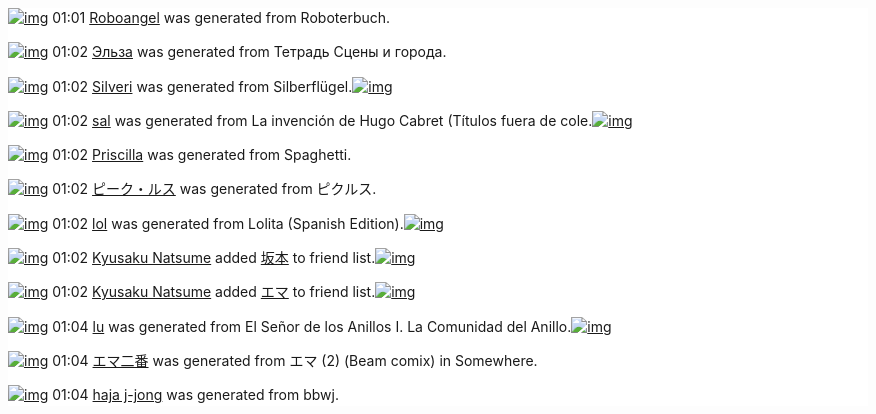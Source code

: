 [![img](http://img853.imageshack.us/img853/9159/yqny.png)](http://www.barcodekanojo.com/kanojo/2599451/Roboangel) 01:01 [Roboangel](http://www.barcodekanojo.com/kanojo/2599451/Roboangel) was generated from Roboterbuch.

[![img](http://img856.imageshack.us/img856/2208/1bzr.png)](http://www.barcodekanojo.com/kanojo/2599452/%D0%AD%D0%BB%D1%8C%D0%B7%D0%B0) 01:02 [Эльза](http://www.barcodekanojo.com/kanojo/2599452/%D0%AD%D0%BB%D1%8C%D0%B7%D0%B0) was generated from Тетрадь Сцены и города.

[![img](http://img850.imageshack.us/img850/6655/oygi.png)](http://www.barcodekanojo.com/kanojo/2599453/Silveri) 01:02 [Silveri](http://www.barcodekanojo.com/kanojo/2599453/Silveri) was generated from Silberflügel.[![img](http://img24.imageshack.us/img24/6544/e2rh.jpg)](http://www.barcodekanojo.com/product_images/barcode/5081142/1383408104/Silberfl%C3%BCgel.jpg) 

[![img](http://img833.imageshack.us/img833/9665/tohe.png)](http://www.barcodekanojo.com/kanojo/2599454/sal) 01:02 [sal](http://www.barcodekanojo.com/kanojo/2599454/sal) was generated from La invención de Hugo Cabret (Títulos fuera de cole.[![img](http://img4.imageshack.us/img4/9184/3jgl.jpg)](http://www.barcodekanojo.com/product_images/barcode/5081143/1383408107/La%20invenci%C3%B3n%20de%20Hugo%20Cabret%20%28T%C3%ADtulos%20fuera%20de%20cole.jpg) 

[![img](http://img844.imageshack.us/img844/7518/2j6m.png)](http://www.barcodekanojo.com/kanojo/2599455/Priscilla) 01:02 [Priscilla](http://www.barcodekanojo.com/kanojo/2599455/Priscilla) was generated from Spaghetti.

[![img](http://img29.imageshack.us/img29/403/lurz.png)](http://www.barcodekanojo.com/kanojo/2599456/%E3%83%94%E3%83%BC%E3%82%AF%E3%83%BB%E3%83%AB%E3%82%B9) 01:02 [ピーク・ルス](http://www.barcodekanojo.com/kanojo/2599456/%E3%83%94%E3%83%BC%E3%82%AF%E3%83%BB%E3%83%AB%E3%82%B9) was generated from ピクルス.

[![img](http://img811.imageshack.us/img811/9996/6phh.png)](http://www.barcodekanojo.com/kanojo/2599457/lol) 01:02 [lol](http://www.barcodekanojo.com/kanojo/2599457/lol) was generated from Lolita (Spanish Edition).[![img](http://img812.imageshack.us/img812/3531/b66o.jpg)](http://www.barcodekanojo.com/product_images/barcode/5081146/1383408155/Lolita%20%28Spanish%20Edition%29.jpg) 

[![img](http://img571.imageshack.us/img571/8635/0xid.jpg)](http://www.barcodekanojo.com/user/320025/Kyusaku%20Natsume) 01:02 [Kyusaku Natsume](http://www.barcodekanojo.com/user/320025/Kyusaku%20Natsume) added [坂本](http://www.barcodekanojo.com/kanojo/2580481/%E5%9D%82%E6%9C%AC) to friend list.[![img](http://img41.imageshack.us/img41/108/igyg.png)](http://www.barcodekanojo.com/kanojo/2580481/%E5%9D%82%E6%9C%AC) 

[![img](http://img809.imageshack.us/img809/2153/pdpc.jpg)](http://www.barcodekanojo.com/user/320025/Kyusaku%20Natsume) 01:02 [Kyusaku Natsume](http://www.barcodekanojo.com/user/320025/Kyusaku%20Natsume) added [エマ](http://www.barcodekanojo.com/kanojo/2583599/%E3%82%A8%E3%83%9E) to friend list.[![img](http://img9.imageshack.us/img9/2172/arsn.png)](http://www.barcodekanojo.com/kanojo/2583599/%E3%82%A8%E3%83%9E) 

[![img](http://img823.imageshack.us/img823/2471/g5ln.png)](http://www.barcodekanojo.com/kanojo/2599458/lu) 01:04 [lu](http://www.barcodekanojo.com/kanojo/2599458/lu) was generated from El Señor de los Anillos I. La Comunidad del Anillo.[![img](http://img266.imageshack.us/img266/9941/ekkb.jpg)](http://www.barcodekanojo.com/product_images/barcode/5081149/1383408214/El%20Se%C3%B1or%20de%20los%20Anillos%20I.%20La%20Comunidad%20del%20Anillo.jpg) 

[![img](http://img35.imageshack.us/img35/111/xj1h.png)](http://www.barcodekanojo.com/kanojo/2599459/%E3%82%A8%E3%83%9E%E4%BA%8C%E7%95%AA) 01:04 [エマ二番](http://www.barcodekanojo.com/kanojo/2599459/%E3%82%A8%E3%83%9E%E4%BA%8C%E7%95%AA) was generated from エマ (2) (Beam comix) in Somewhere.

[![img](http://img594.imageshack.us/img594/152/uljb.png)](http://www.barcodekanojo.com/kanojo/2599460/haja%20j-jong) 01:04 [haja j-jong](http://www.barcodekanojo.com/kanojo/2599460/haja%20j-jong) was generated from bbwj.
